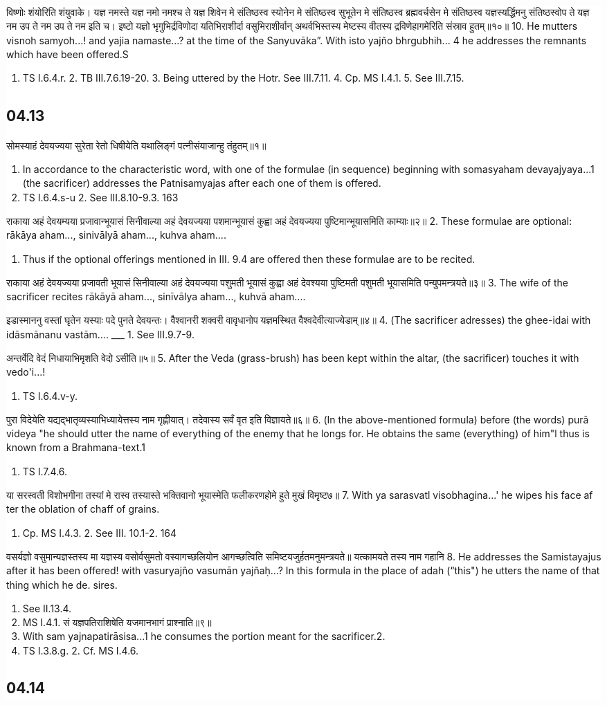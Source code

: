 
विष्णोः शंयोरिति शंयुवाके। यज्ञ नमस्ते यज्ञ नमो नमश्च ते यज्ञ शिवेन मे संतिष्ठस्व स्योनेन मे संतिष्ठस्व सुभूतेन मे संतिष्ठस्व ब्रह्मवर्चसेन मे संतिष्ठस्व यज्ञस्यर्द्धिमनु संतिष्ठस्वोप ते यज्ञ नम उप ते नम उप ते नम इति च। इष्टो यज्ञो भृगुभिर्द्रविणोदा यतिभिराशीर्दा वसुभिराशीर्वान् अथर्वभिस्तस्य मेष्टस्य वीतस्य द्रविणेहागमेरिति संस्राव हुतम्॥१०॥
10. He mutters visnoh samyoh...! and yajia namaste...? at the time of the Sanyuvāka”. With isto yajño bhrgubhih... 4 he addresses the remnants which have been offered.S 
1. TS I.6.4.r. 2. TB III.7.6.19-20. 3. Being uttered by the Hotr. See III.7.11. 4. Cp. MS I.4.1. 5. See III.7.15. 
## 04.13
 

सोमस्याहं देवयज्यया सुरेता रेतो धिषीयेति यथालिङ्गं पत्नीसंयाजान्हु तंहुतम्॥१॥
1. In accordance to the characteristic word, with one of the formulae (in sequence) beginning with somasyaham devayajyaya...1 (the sacrificer) addresses the Patnisamyajas after each one of them is offered. 
1. TS I.6.4.s-u 2. See III.8.10-9.3. 
163 


राकाया अहं देवयम्यया प्रजावान्भूयासं सिनीवाल्या अहं देवयज्यया पशमान्भूयासं कुह्वा अहं देवयज्यया पुष्टिमान्भूयासमिति काम्याः॥२॥
2. These formulae are optional: rākāya aham..., sinivālyā aham..., kuhva aham.... 
1. Thus if the optional offerings mentioned in III. 9.4 are offered 
then these formulae are to be recited. 

राकाया अहं देवयज्यया प्रजावती भूयासं सिनीवाल्या अहं देवयज्यया पशुमती भूयासं कुह्वा अहं देवश्यया पुष्टिमती पशुमती भूयासमिति पन्युपमन्त्रयते॥३॥
3. The wife of the sacrificer recites rākāyā aham..., sinīvālya aham..., kuhvā aham.... 


इडास्माननु वस्तां घृतेन यस्याः पदे पुनते देवयन्तः। वैश्वानरी शक्वरी वावृधानोप यज्ञमस्थित वैश्वदेवीत्याज्येडाम्॥४॥
4. (The sacrificer adresses) the ghee-idai with idāsmānanu vastām.... 
___ 1. See III.9.7-9. 


अन्तर्वेदि वेदं निधायाभिमृशति वेदो ऽसीति॥५॥
5. After the Veda (grass-brush) has been kept within the altar, (the sacrificer) touches it with vedo'i...! 
1. TS I.6.4.v-y. 

पुरा विदेयेति यद्यद्भातृव्यस्याभिध्यायेत्तस्य नाम गृह्णीयात्। तदेवास्य सर्वं वृत इति विज्ञायते॥६॥
6. (In the above-mentioned formula) before (the words) purā videya "he should utter the name of everything of the enemy that he longs for. He obtains the same (everything) of him"l thus is known from a Brahmana-text.1 
1. TS I.7.4.6. 


या सरस्वती विशोभगीना तस्यां मे रास्व तस्यास्ते भक्तिवानो भूयास्मेति फलीकरणहोमे हुते मुखं विमृष्ट७॥
7. With ya sarasvatl visobhagina...' he wipes his face af ter the oblation of chaff of grains. 
1. Cp. MS I.4.3. 2. See III. 10.1-2. 
164 


वसर्यज्ञो वसुमान्यज्ञस्तस्य मा यज्ञस्य वसोर्वसुमतो वस्वागच्छलियोन आगच्छत्विति समिष्टयजुर्हतमनुमन्त्रयते॥ यत्कामयते तस्य नाम गहानि 
8. He addresses the Samistayajus after it has been offered! with vasuryajño vasumān yajñaḥ...? In this formula in the place of adah (“this") he utters the name of that thing which he de. sires. 
1. See II.13.4. 
2. MS I.4.1. सं यज्ञपतिराशिषेति यजमानभागं प्राश्नाति॥९॥
9. With sam yajnapatirāsisa...1 he consumes the portion meant for the sacrificer.2. 
1. TS I.3.8.g. 2. Cf. MS I.4.6. 
## 04.14
 